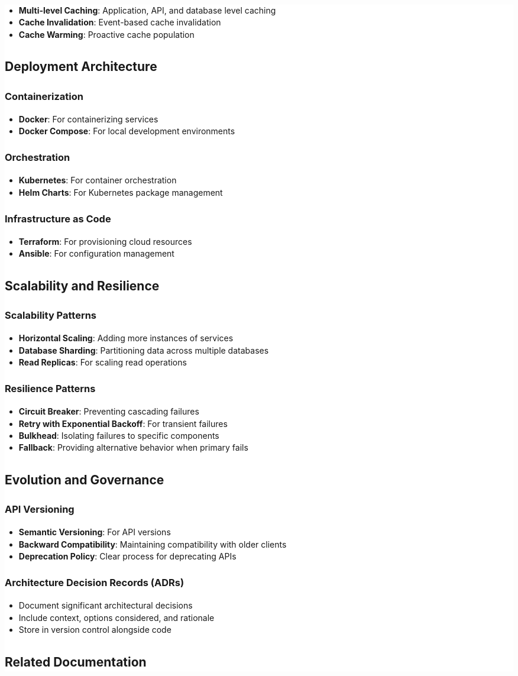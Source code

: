 - **Multi-level Caching**: Application, API, and database level caching
- **Cache Invalidation**: Event-based cache invalidation
- **Cache Warming**: Proactive cache population

## Deployment Architecture

### Containerization

- **Docker**: For containerizing services
- **Docker Compose**: For local development environments

### Orchestration

- **Kubernetes**: For container orchestration
- **Helm Charts**: For Kubernetes package management

### Infrastructure as Code

- **Terraform**: For provisioning cloud resources
- **Ansible**: For configuration management

## Scalability and Resilience

### Scalability Patterns

- **Horizontal Scaling**: Adding more instances of services
- **Database Sharding**: Partitioning data across multiple databases
- **Read Replicas**: For scaling read operations

### Resilience Patterns

- **Circuit Breaker**: Preventing cascading failures
- **Retry with Exponential Backoff**: For transient failures
- **Bulkhead**: Isolating failures to specific components
- **Fallback**: Providing alternative behavior when primary fails

## Evolution and Governance

### API Versioning

- **Semantic Versioning**: For API versions
- **Backward Compatibility**: Maintaining compatibility with older clients
- **Deprecation Policy**: Clear process for deprecating APIs

### Architecture Decision Records (ADRs)

- Document significant architectural decisions
- Include context, options considered, and rationale
- Store in version control alongside code

## Related Documentation
